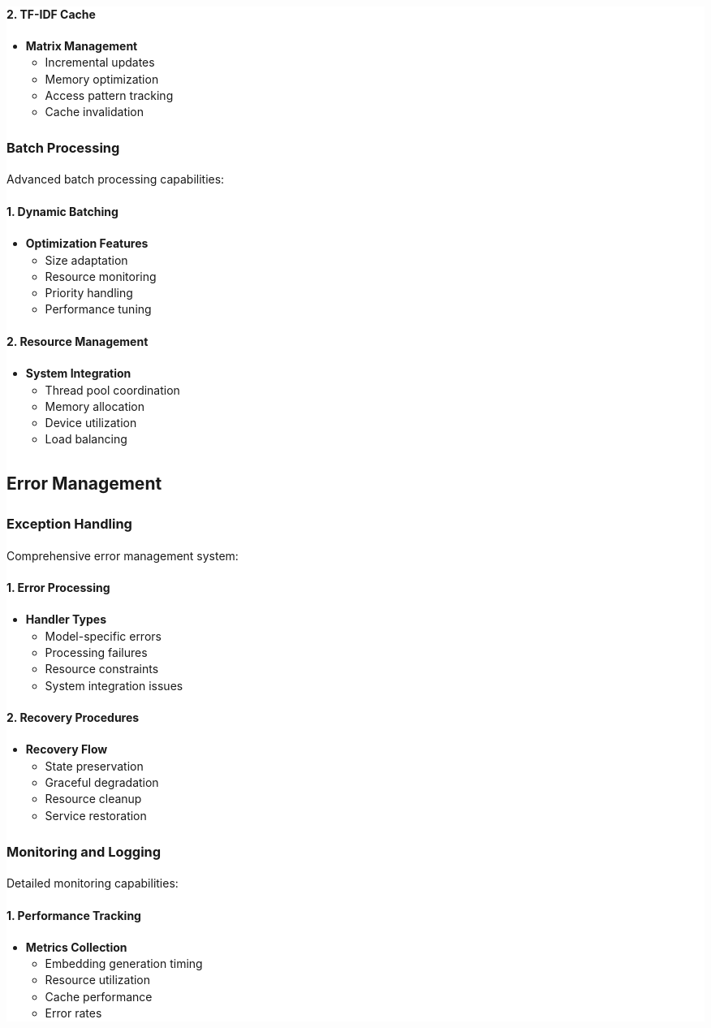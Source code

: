 #### 2. TF-IDF Cache
- **Matrix Management**
  - Incremental updates
  - Memory optimization
  - Access pattern tracking
  - Cache invalidation

### Batch Processing
Advanced batch processing capabilities:

#### 1. Dynamic Batching
- **Optimization Features**
  - Size adaptation
  - Resource monitoring
  - Priority handling
  - Performance tuning

#### 2. Resource Management
- **System Integration**
  - Thread pool coordination
  - Memory allocation
  - Device utilization
  - Load balancing

## Error Management

### Exception Handling
Comprehensive error management system:

#### 1. Error Processing
- **Handler Types**
  - Model-specific errors
  - Processing failures
  - Resource constraints
  - System integration issues

#### 2. Recovery Procedures
- **Recovery Flow**
  - State preservation
  - Graceful degradation
  - Resource cleanup
  - Service restoration

### Monitoring and Logging
Detailed monitoring capabilities:

#### 1. Performance Tracking
- **Metrics Collection**
  - Embedding generation timing
  - Resource utilization
  - Cache performance
  - Error rates
